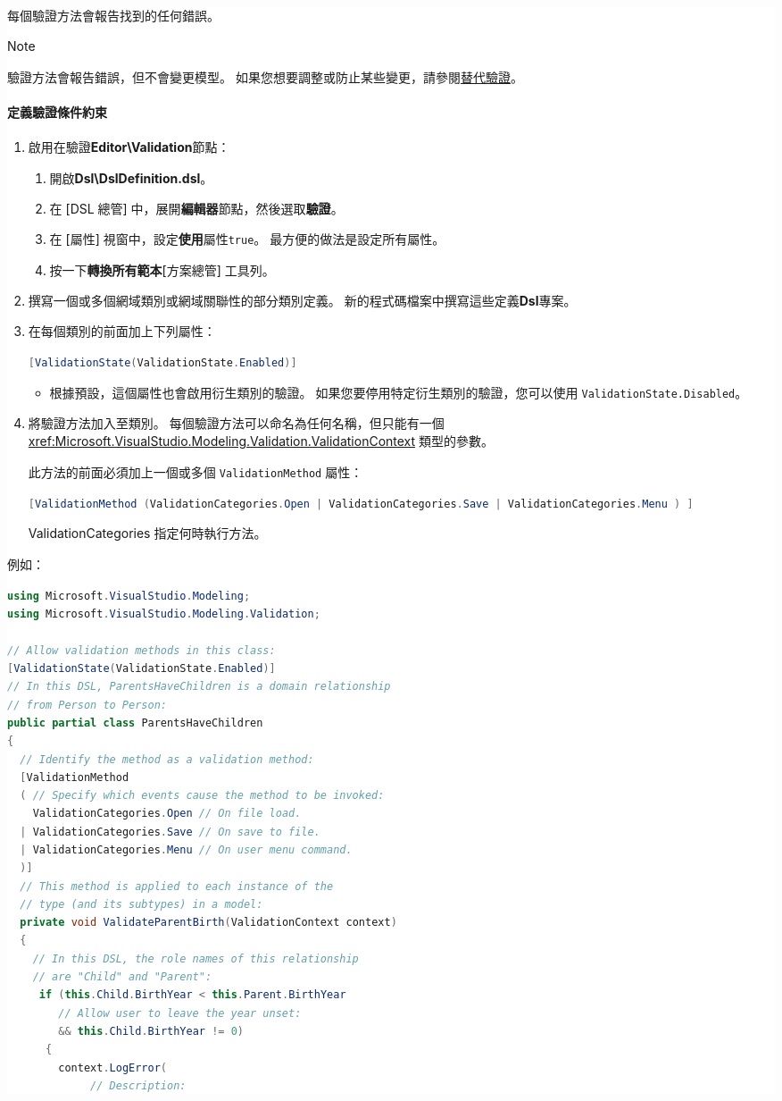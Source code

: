  每個驗證方法會報告找到的任何錯誤。

> [!NOTE]
>  驗證方法會報告錯誤，但不會變更模型。 如果您想要調整或防止某些變更，請參閱[替代驗證](#alternatives)。

#### <a name="to-define-a-validation-constraint"></a>定義驗證條件約束

1.  啟用在驗證**Editor\Validation**節點：

    1.  開啟**Dsl\DslDefinition.dsl**。

    2.  在 [DSL 總管] 中，展開**編輯器**節點，然後選取**驗證**。

    3.  在 [屬性] 視窗中，設定**使用**屬性`true`。 最方便的做法是設定所有屬性。

    4.  按一下**轉換所有範本**[方案總管] 工具列。

2.  撰寫一個或多個網域類別或網域關聯性的部分類別定義。 新的程式碼檔案中撰寫這些定義**Dsl**專案。

3.  在每個類別的前面加上下列屬性：

    ```csharp
    [ValidationState(ValidationState.Enabled)]
    ```

    -   根據預設，這個屬性也會啟用衍生類別的驗證。 如果您要停用特定衍生類別的驗證，您可以使用 `ValidationState.Disabled`。

4.  將驗證方法加入至類別。 每個驗證方法可以命名為任何名稱，但只能有一個 <xref:Microsoft.VisualStudio.Modeling.Validation.ValidationContext> 類型的參數。

     此方法的前面必須加上一個或多個 `ValidationMethod` 屬性：

    ```csharp
    [ValidationMethod (ValidationCategories.Open | ValidationCategories.Save | ValidationCategories.Menu ) ]
    ```

     ValidationCategories 指定何時執行方法。

 例如：

```csharp
using Microsoft.VisualStudio.Modeling;
using Microsoft.VisualStudio.Modeling.Validation;

// Allow validation methods in this class:
[ValidationState(ValidationState.Enabled)]
// In this DSL, ParentsHaveChildren is a domain relationship
// from Person to Person:
public partial class ParentsHaveChildren
{
  // Identify the method as a validation method:
  [ValidationMethod
  ( // Specify which events cause the method to be invoked:
    ValidationCategories.Open // On file load.
  | ValidationCategories.Save // On save to file.
  | ValidationCategories.Menu // On user menu command.
  )]
  // This method is applied to each instance of the
  // type (and its subtypes) in a model:
  private void ValidateParentBirth(ValidationContext context)
  {
    // In this DSL, the role names of this relationship
    // are "Child" and "Parent":
     if (this.Child.BirthYear < this.Parent.BirthYear
        // Allow user to leave the year unset:
        && this.Child.BirthYear != 0)
      {
        context.LogError(
             // Description:
```